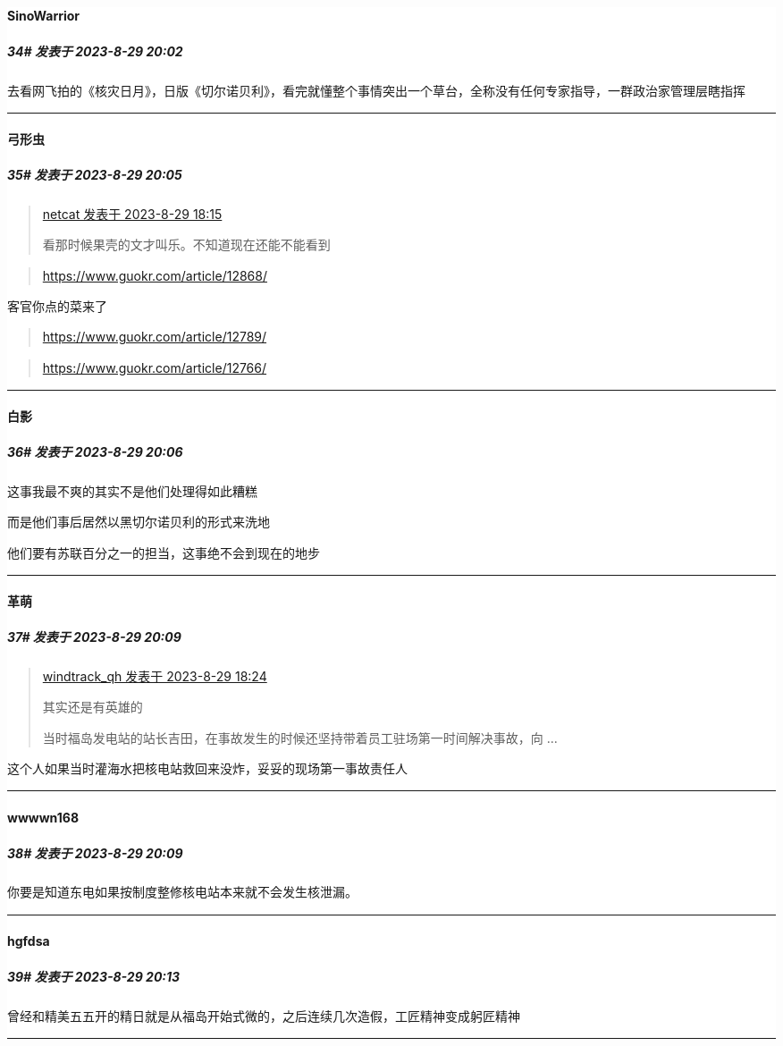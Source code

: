 ####  SinoWarrior  
##### 34#       发表于 2023-8-29 20:02

去看网飞拍的《核灾日月》，日版《切尔诺贝利》，看完就懂整个事情突出一个草台，全称没有任何专家指导，一群政治家管理层瞎指挥

*****

####  弓形虫  
##### 35#       发表于 2023-8-29 20:05

<blockquote><a href="httphttps://bbs.saraba1st.com/2b/forum.php?mod=redirect&amp;goto=findpost&amp;pid=62215413&amp;ptid=2150444" target="_blank">netcat 发表于 2023-8-29 18:15</a>

看那时候果壳的文才叫乐。不知道现在还能不能看到</blockquote><blockquote>https://www.guokr.com/article/12868/</blockquote>
客官你点的菜来了 <blockquote>https://www.guokr.com/article/12789/</blockquote><blockquote>https://www.guokr.com/article/12766/</blockquote>

*****

####  白影  
##### 36#       发表于 2023-8-29 20:06

这事我最不爽的其实不是他们处理得如此糟糕

而是他们事后居然以黑切尔诺贝利的形式来洗地

他们要有苏联百分之一的担当，这事绝不会到现在的地步

*****

####  革萌  
##### 37#       发表于 2023-8-29 20:09

<blockquote><a href="httphttps://bbs.saraba1st.com/2b/forum.php?mod=redirect&amp;goto=findpost&amp;pid=62215588&amp;ptid=2150444" target="_blank">windtrack_qh 发表于 2023-8-29 18:24</a>

其实还是有英雄的

当时福岛发电站的站长吉田，在事故发生的时候还坚持带着员工驻场第一时间解决事故，向 ...</blockquote>
这个人如果当时灌海水把核电站救回来没炸，妥妥的现场第一事故责任人

*****

####  wwwwn168  
##### 38#       发表于 2023-8-29 20:09

你要是知道东电如果按制度整修核电站本来就不会发生核泄漏。

*****

####  hgfdsa  
##### 39#       发表于 2023-8-29 20:13

曾经和精美五五开的精日就是从福岛开始式微的，之后连续几次造假，工匠精神变成躬匠精神

*****
